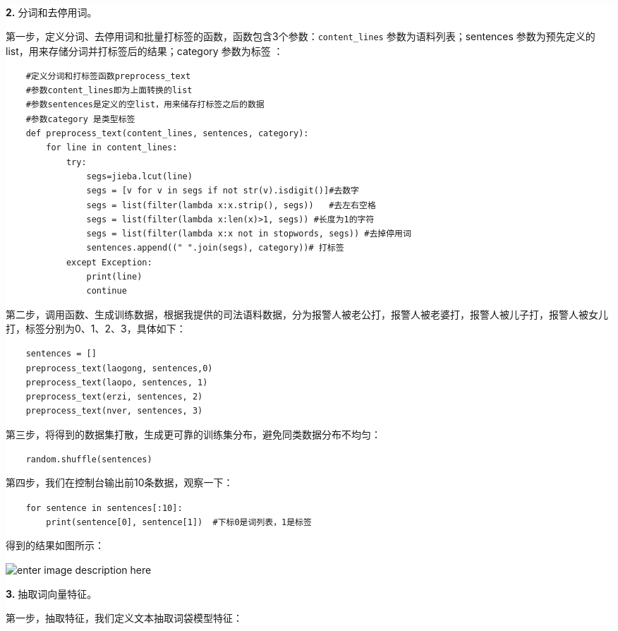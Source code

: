     

**2.** 分词和去停用词。

第一步，定义分词、去停用词和批量打标签的函数，函数包含3个参数：`content_lines` 参数为语料列表；sentences 参数为预先定义的
list，用来存储分词并打标签后的结果；category 参数为标签 ：

    
    
        #定义分词和打标签函数preprocess_text
        #参数content_lines即为上面转换的list
        #参数sentences是定义的空list，用来储存打标签之后的数据
        #参数category 是类型标签
        def preprocess_text(content_lines, sentences, category):
            for line in content_lines:
                try:
                    segs=jieba.lcut(line)
                    segs = [v for v in segs if not str(v).isdigit()]#去数字
                    segs = list(filter(lambda x:x.strip(), segs))   #去左右空格
                    segs = list(filter(lambda x:len(x)>1, segs)) #长度为1的字符
                    segs = list(filter(lambda x:x not in stopwords, segs)) #去掉停用词
                    sentences.append((" ".join(segs), category))# 打标签
                except Exception:
                    print(line)
                    continue 
    

第二步，调用函数、生成训练数据，根据我提供的司法语料数据，分为报警人被老公打，报警人被老婆打，报警人被儿子打，报警人被女儿打，标签分别为0、1、2、3，具体如下：

    
    
        sentences = []
        preprocess_text(laogong, sentences,0)
        preprocess_text(laopo, sentences, 1)
        preprocess_text(erzi, sentences, 2)
        preprocess_text(nver, sentences, 3)
    

第三步，将得到的数据集打散，生成更可靠的训练集分布，避免同类数据分布不均匀：

    
    
        random.shuffle(sentences)
    

第四步，我们在控制台输出前10条数据，观察一下：

    
    
        for sentence in sentences[:10]:
            print(sentence[0], sentence[1])  #下标0是词列表，1是标签
    

得到的结果如图所示：

![enter image description
here](http://images.gitbook.cn/ce9d3950-7d0c-11e8-be78-bb5c0f92d7f1)

**3.** 抽取词向量特征。

第一步，抽取特征，我们定义文本抽取词袋模型特征：

    